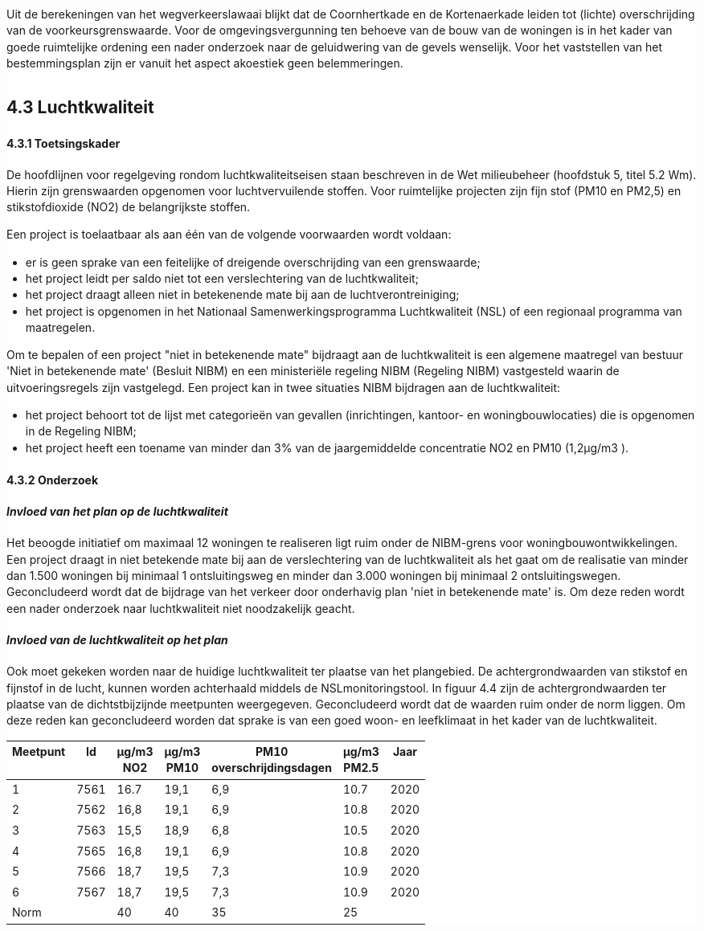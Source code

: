 Uit de berekeningen van het wegverkeerslawaai blijkt dat de Coornhertkade en de Kortenaerkade leiden tot (lichte) overschrijding van de voorkeursgrenswaarde. Voor de omgevingsvergunning ten behoeve van de bouw van de woningen is in het kader van goede ruimtelijke ordening een nader onderzoek naar de geluidwering van de gevels wenselijk. Voor het vaststellen van het bestemmingsplan zijn er vanuit het aspect akoestiek geen belemmeringen.

## **4.3 Luchtkwaliteit**

#### **4.3.1 Toetsingskader**

De hoofdlijnen voor regelgeving rondom luchtkwaliteitseisen staan beschreven in de Wet milieubeheer (hoofdstuk 5, titel 5.2 Wm). Hierin zijn grenswaarden opgenomen voor luchtvervuilende stoffen. Voor ruimtelijke projecten zijn fijn stof (PM10 en PM2,5) en stikstofdioxide (NO2) de belangrijkste stoffen.

Een project is toelaatbaar als aan één van de volgende voorwaarden wordt voldaan:

- er is geen sprake van een feitelijke of dreigende overschrijding van een grenswaarde;
- het project leidt per saldo niet tot een verslechtering van de luchtkwaliteit;
- het project draagt alleen niet in betekenende mate bij aan de luchtverontreiniging;
- het project is opgenomen in het Nationaal Samenwerkingsprogramma Luchtkwaliteit (NSL) of een regionaal programma van maatregelen.

Om te bepalen of een project "niet in betekenende mate" bijdraagt aan de luchtkwaliteit is een algemene maatregel van bestuur 'Niet in betekenende mate' (Besluit NIBM) en een ministeriële regeling NIBM (Regeling NIBM) vastgesteld waarin de uitvoeringsregels zijn vastgelegd. Een project kan in twee situaties NIBM bijdragen aan de luchtkwaliteit:

- het project behoort tot de lijst met categorieën van gevallen (inrichtingen, kantoor- en woningbouwlocaties) die is opgenomen in de Regeling NIBM;
- het project heeft een toename van minder dan 3% van de jaargemiddelde concentratie NO2 en PM10 (1,2μg/m3 ).

#### **4.3.2 Onderzoek**

#### *Invloed van het plan op de luchtkwaliteit*

Het beoogde initiatief om maximaal 12 woningen te realiseren ligt ruim onder de NIBM-grens voor woningbouwontwikkelingen. Een project draagt in niet betekende mate bij aan de verslechtering van de luchtkwaliteit als het gaat om de realisatie van minder dan 1.500 woningen bij minimaal 1 ontsluitingsweg en minder dan 3.000 woningen bij minimaal 2 ontsluitingswegen. Geconcludeerd wordt dat de bijdrage van het verkeer door onderhavig plan 'niet in betekenende mate' is. Om deze reden wordt een nader onderzoek naar luchtkwaliteit niet noodzakelijk geacht.

#### *Invloed van de luchtkwaliteit op het plan*

Ook moet gekeken worden naar de huidige luchtkwaliteit ter plaatse van het plangebied. De achtergrondwaarden van stikstof en fijnstof in de lucht, kunnen worden achterhaald middels de NSLmonitoringstool. In figuur 4.4 zijn de achtergrondwaarden ter plaatse van de dichtstbijzijnde meetpunten weergegeven. Geconcludeerd wordt dat de waarden ruim onder de norm liggen. Om deze reden kan geconcludeerd worden dat sprake is van een goed woon- en leefklimaat in het kader van de luchtkwaliteit.

| Meetpunt | Id   | μg/m3<br>NO2 | μg/m3<br>PM10 | PM10<br>overschrijdingsdagen | μg/m3<br>PM2.5 | Jaar |
|----------|------|--------------|---------------|------------------------------|----------------|------|
| 1        | 7561 | 16.7         | 19,1          | 6,9                          | 10.7           | 2020 |
| 2        | 7562 | 16,8         | 19,1          | 6,9                          | 10.8           | 2020 |
| 3        | 7563 | 15,5         | 18,9          | 6,8                          | 10.5           | 2020 |
| 4        | 7565 | 16,8         | 19,1          | 6,9                          | 10.8           | 2020 |
| 5        | 7566 | 18,7         | 19,5          | 7,3                          | 10.9           | 2020 |
| 6        | 7567 | 18,7         | 19,5          | 7,3                          | 10.9           | 2020 |
| Norm     |      | 40           | 40            | 35                           | 25             |      |
